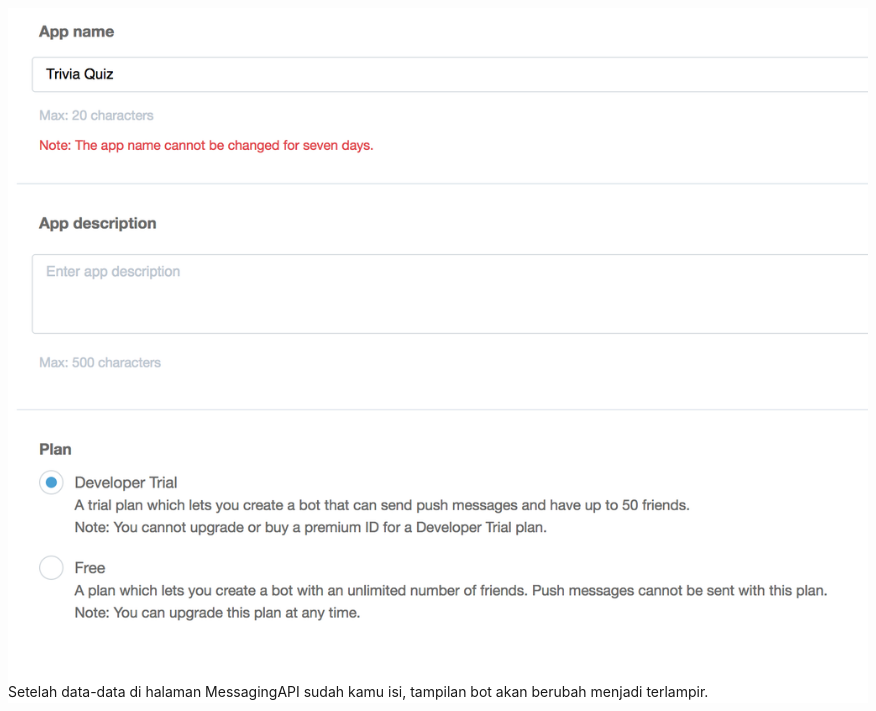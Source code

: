 ![btb-31](./images/btb-31.png)

Setelah data-data di halaman MessagingAPI sudah kamu isi, tampilan bot akan berubah menjadi terlampir.
